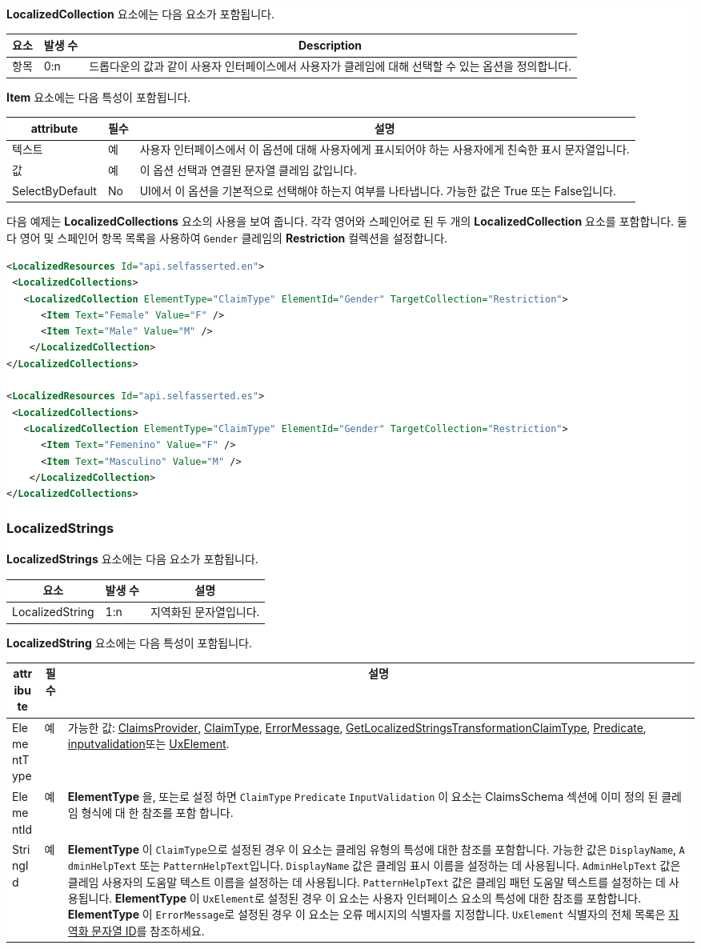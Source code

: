 **LocalizedCollection** 요소에는 다음 요소가 포함됩니다.

| 요소 | 발생 수 | Description |
| ------- | ----------- | ----------- |
| 항목 | 0:n | 드롭다운의 값과 같이 사용자 인터페이스에서 사용자가 클레임에 대해 선택할 수 있는 옵션을 정의합니다. |

**Item** 요소에는 다음 특성이 포함됩니다.

| attribute | 필수 | 설명 |
| --------- | -------- | ----------- |
| 텍스트 | 예 | 사용자 인터페이스에서 이 옵션에 대해 사용자에게 표시되어야 하는 사용자에게 친숙한 표시 문자열입니다. |
| 값 | 예 | 이 옵션 선택과 연결된 문자열 클레임 값입니다. |
| SelectByDefault | No | UI에서 이 옵션을 기본적으로 선택해야 하는지 여부를 나타냅니다. 가능한 값은 True 또는 False입니다. |

다음 예제는 **LocalizedCollections** 요소의 사용을 보여 줍니다. 각각 영어와 스페인어로 된 두 개의 **LocalizedCollection** 요소를 포함합니다. 둘 다 영어 및 스페인어 항목 목록을 사용하여 `Gender` 클레임의 **Restriction** 컬렉션을 설정합니다.

```xml
<LocalizedResources Id="api.selfasserted.en">
 <LocalizedCollections>
   <LocalizedCollection ElementType="ClaimType" ElementId="Gender" TargetCollection="Restriction">
      <Item Text="Female" Value="F" />
      <Item Text="Male" Value="M" />
    </LocalizedCollection>
</LocalizedCollections>

<LocalizedResources Id="api.selfasserted.es">
 <LocalizedCollections>
   <LocalizedCollection ElementType="ClaimType" ElementId="Gender" TargetCollection="Restriction">
      <Item Text="Femenino" Value="F" />
      <Item Text="Masculino" Value="M" />
    </LocalizedCollection>
</LocalizedCollections>
```

### <a name="localizedstrings"></a>LocalizedStrings

**LocalizedStrings** 요소에는 다음 요소가 포함됩니다.

| 요소 | 발생 수 | 설명 |
| ------- | ----------- | ----------- |
| LocalizedString | 1:n | 지역화된 문자열입니다. |

**LocalizedString** 요소에는 다음 특성이 포함됩니다.

| attribute | 필수 | 설명 |
| --------- | -------- | ----------- |
| ElementType | 예 | 가능한 값: [ClaimsProvider](#claimsprovider), [ClaimType](#claimtype), [ErrorMessage](#errormessage), [GetLocalizedStringsTransformationClaimType](#getlocalizedstringstransformationclaimtype), [Predicate](#predicate), [inputvalidation](#inputvalidation)또는 [UxElement](#uxelement).   | 
| ElementId | 예 | **ElementType** 을, 또는로 설정 하면 `ClaimType` `Predicate` `InputValidation` 이 요소는 ClaimsSchema 섹션에 이미 정의 된 클레임 형식에 대 한 참조를 포함 합니다. |
| StringId | 예 | **ElementType** 이 `ClaimType`으로 설정된 경우 이 요소는 클레임 유형의 특성에 대한 참조를 포함합니다. 가능한 값은 `DisplayName`, `AdminHelpText` 또는 `PatternHelpText`입니다. `DisplayName` 값은 클레임 표시 이름을 설정하는 데 사용됩니다. `AdminHelpText` 값은 클레임 사용자의 도움말 텍스트 이름을 설정하는 데 사용됩니다. `PatternHelpText` 값은 클레임 패턴 도움말 텍스트를 설정하는 데 사용됩니다. **ElementType** 이 `UxElement`로 설정된 경우 이 요소는 사용자 인터페이스 요소의 특성에 대한 참조를 포함합니다. **ElementType** 이 `ErrorMessage`로 설정된 경우 이 요소는 오류 메시지의 식별자를 지정합니다. `UxElement` 식별자의 전체 목록은 [지역화 문자열 ID](localization-string-ids.md)를 참조하세요.|
